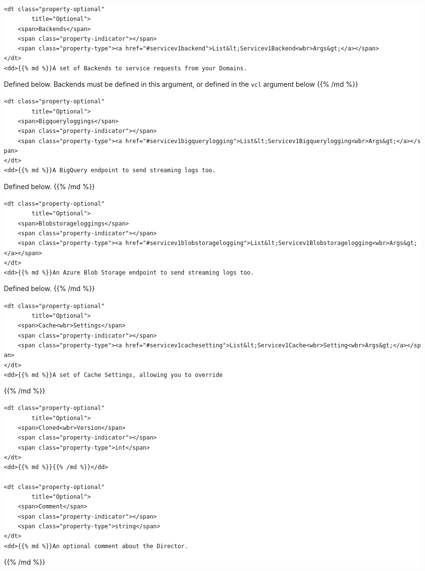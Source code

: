     <dt class="property-optional"
            title="Optional">
        <span>Backends</span>
        <span class="property-indicator"></span>
        <span class="property-type"><a href="#servicev1backend">List&lt;Servicev1Backend<wbr>Args&gt;</a></span>
    </dt>
    <dd>{{% md %}}A set of Backends to service requests from your Domains.
Defined below. Backends must be defined in this argument, or defined in the
`vcl` argument below
{{% /md %}}</dd>

    <dt class="property-optional"
            title="Optional">
        <span>Bigqueryloggings</span>
        <span class="property-indicator"></span>
        <span class="property-type"><a href="#servicev1bigquerylogging">List&lt;Servicev1Bigquerylogging<wbr>Args&gt;</a></span>
    </dt>
    <dd>{{% md %}}A BigQuery endpoint to send streaming logs too.
Defined below.
{{% /md %}}</dd>

    <dt class="property-optional"
            title="Optional">
        <span>Blobstorageloggings</span>
        <span class="property-indicator"></span>
        <span class="property-type"><a href="#servicev1blobstoragelogging">List&lt;Servicev1Blobstoragelogging<wbr>Args&gt;</a></span>
    </dt>
    <dd>{{% md %}}An Azure Blob Storage endpoint to send streaming logs too.
Defined below.
{{% /md %}}</dd>

    <dt class="property-optional"
            title="Optional">
        <span>Cache<wbr>Settings</span>
        <span class="property-indicator"></span>
        <span class="property-type"><a href="#servicev1cachesetting">List&lt;Servicev1Cache<wbr>Setting<wbr>Args&gt;</a></span>
    </dt>
    <dd>{{% md %}}A set of Cache Settings, allowing you to override
{{% /md %}}</dd>

    <dt class="property-optional"
            title="Optional">
        <span>Cloned<wbr>Version</span>
        <span class="property-indicator"></span>
        <span class="property-type">int</span>
    </dt>
    <dd>{{% md %}}{{% /md %}}</dd>

    <dt class="property-optional"
            title="Optional">
        <span>Comment</span>
        <span class="property-indicator"></span>
        <span class="property-type">string</span>
    </dt>
    <dd>{{% md %}}An optional comment about the Director.
{{% /md %}}</dd>
